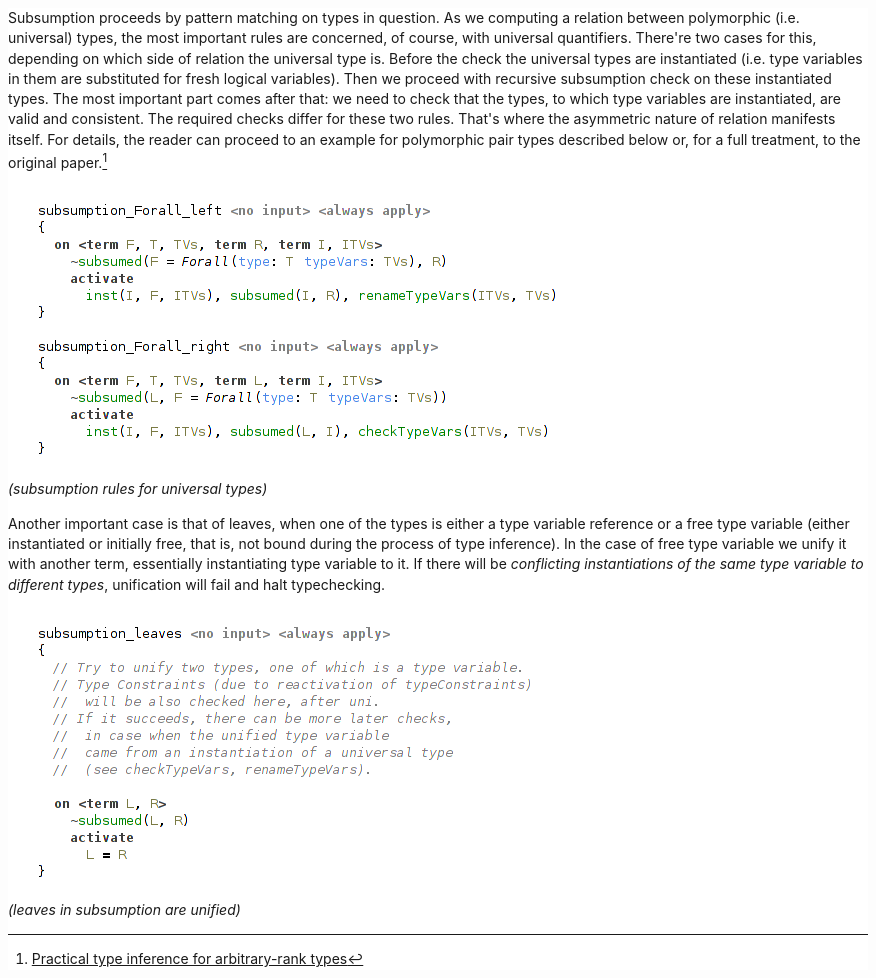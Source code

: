 Subsumption proceeds by pattern matching on types in question.
As we computing a relation between polymorphic (i.e. universal) types, the most important rules are concerned, of course, with universal quantifiers.
There're two cases for this, depending on which side of relation the universal type is.
Before the check the universal types are instantiated (i.e. type variables in them are substituted for fresh logical variables).
Then we proceed with recursive subsumption check on these instantiated types.
The most important part comes after that: we need to check that the types, to which type variables are instantiated, are valid and consistent.
The required checks differ for these two rules. That's where the asymmetric nature of relation manifests itself.
For details, the reader can proceed to an example for polymorphic pair types described below or, for a full treatment, to the original paper.[^spjones2007]

![](img/ex-stlc/subsumption_Forall.png)  
_(subsumption rules for universal types)_

Another important case is that of leaves, when one of the types is either a type variable reference or a free type variable (either instantiated or initially free, that is, not bound during the process of type inference).
In the case of free type variable we unify it with another term, essentially instantiating type variable to it.
If there will be _conflicting instantiations of the same type variable to different types_, unification will fail and halt typechecking.

![](img/ex-stlc/subsumption_leaves.png)  
_(leaves in subsumption are unified)_


[^hm]: See for example: Cardelli, Luca. "Basic polymorphic typechecking." Science of computer programming 8.2 (1987): 147-172.
[^spjones2007]: [Practical type inference for arbitrary-rank types](https://www.microsoft.com/en-us/research/wp-content/uploads/2016/02/putting.pdf)
[^thih]: See [Mark P. Jones. "Typing Haskell in Haskell"](https://web.cecs.pdx.edu/~mpj/thih/thih.pdf).